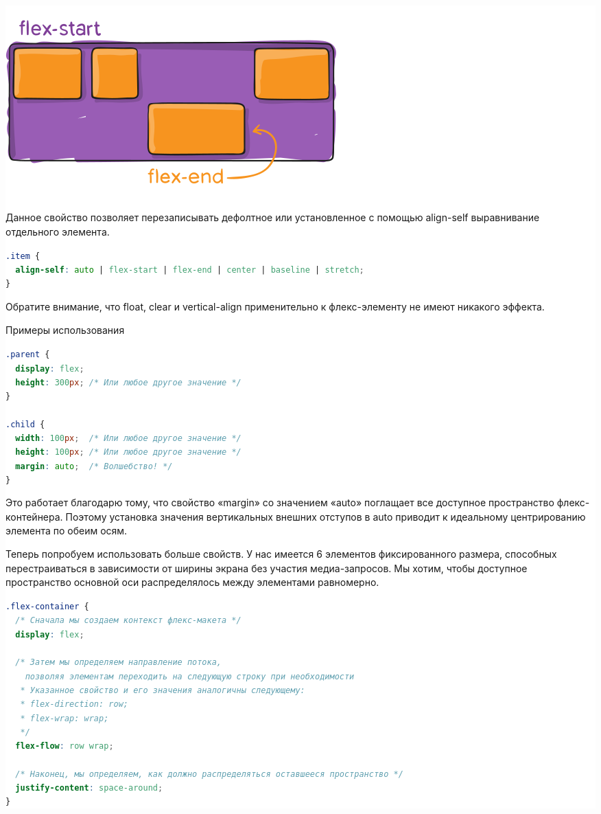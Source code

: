 ![alt text](./assets/image-10.png)

Данное свойство позволяет перезаписывать дефолтное или установленное с помощью align-self выравнивание отдельного элемента.

``` css
.item {
  align-self: auto | flex-start | flex-end | center | baseline | stretch;
}
```
Обратите внимание, что float, clear и vertical-align применительно к флекс-элементу не имеют никакого эффекта.

Примеры использования

``` css
.parent {
  display: flex;
  height: 300px; /* Или любое другое значение */
}

.child {
  width: 100px;  /* Или любое другое значение */
  height: 100px; /* Или любое другое значение */
  margin: auto;  /* Волшебство! */
}
```
Это работает благодарю тому, что свойство «margin» со значением «auto» поглащает все доступное пространство флекс-контейнера. Поэтому установка значения вертикальных внешних отступов в auto приводит к идеальному центрированию элемента по обеим осям.

Теперь попробуем использовать больше свойств. У нас имеется 6 элементов фиксированного размера, способных перестраиваться в зависимости от ширины экрана без участия медиа-запросов. Мы хотим, чтобы доступное пространство основной оси распределялось между элементами равномерно.
``` css
.flex-container {
  /* Сначала мы создаем контекст флекс-макета */
  display: flex;

  /* Затем мы определяем направление потока,
    позволяя элементам переходить на следующую строку при необходимости
   * Указанное свойство и его значения аналогичны следующему:
   * flex-direction: row;
   * flex-wrap: wrap;
   */
  flex-flow: row wrap;

  /* Наконец, мы определяем, как должно распределяться оставшееся пространство */
  justify-content: space-around;
}
```

